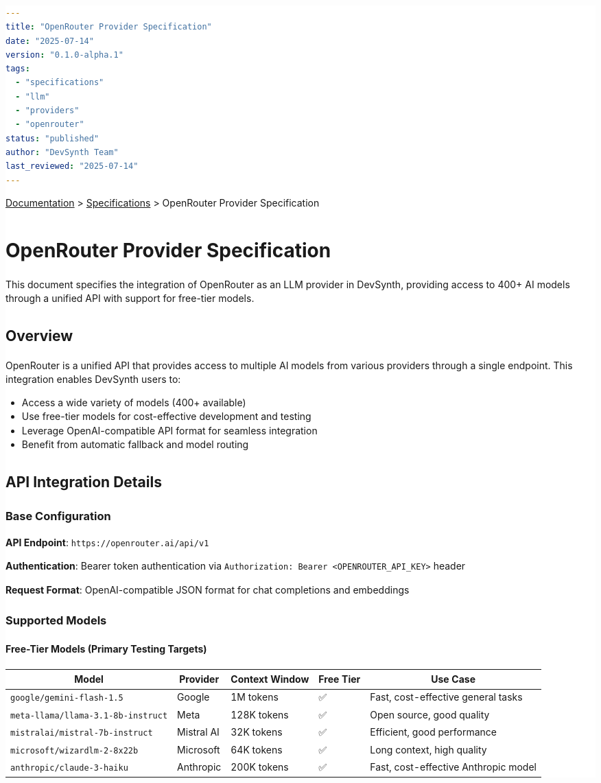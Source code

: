 ```yaml
---
title: "OpenRouter Provider Specification"
date: "2025-07-14"
version: "0.1.0-alpha.1"
tags:
  - "specifications"
  - "llm"
  - "providers"
  - "openrouter"
status: "published"
author: "DevSynth Team"
last_reviewed: "2025-07-14"
---
```


<div class="breadcrumbs">
<a href="../index.md">Documentation</a> &gt; <a href="index.md">Specifications</a> &gt; OpenRouter Provider Specification
</div>

# OpenRouter Provider Specification

This document specifies the integration of OpenRouter as an LLM provider in DevSynth, providing access to 400+ AI models through a unified API with support for free-tier models.

## Overview

OpenRouter is a unified API that provides access to multiple AI models from various providers through a single endpoint. This integration enables DevSynth users to:

- Access a wide variety of models (400+ available)
- Use free-tier models for cost-effective development and testing
- Leverage OpenAI-compatible API format for seamless integration
- Benefit from automatic fallback and model routing

## API Integration Details

### Base Configuration

**API Endpoint**: `https://openrouter.ai/api/v1`

**Authentication**: Bearer token authentication via `Authorization: Bearer <OPENROUTER_API_KEY>` header

**Request Format**: OpenAI-compatible JSON format for chat completions and embeddings

### Supported Models

#### Free-Tier Models (Primary Testing Targets)

| Model | Provider | Context Window | Free Tier | Use Case |
|-------|----------|---------------|-----------|----------|
| `google/gemini-flash-1.5` | Google | 1M tokens | ✅ | Fast, cost-effective general tasks |
| `meta-llama/llama-3.1-8b-instruct` | Meta | 128K tokens | ✅ | Open source, good quality |
| `mistralai/mistral-7b-instruct` | Mistral AI | 32K tokens | ✅ | Efficient, good performance |
| `microsoft/wizardlm-2-8x22b` | Microsoft | 64K tokens | ✅ | Long context, high quality |
| `anthropic/claude-3-haiku` | Anthropic | 200K tokens | ✅ | Fast, cost-effective Anthropic model |

